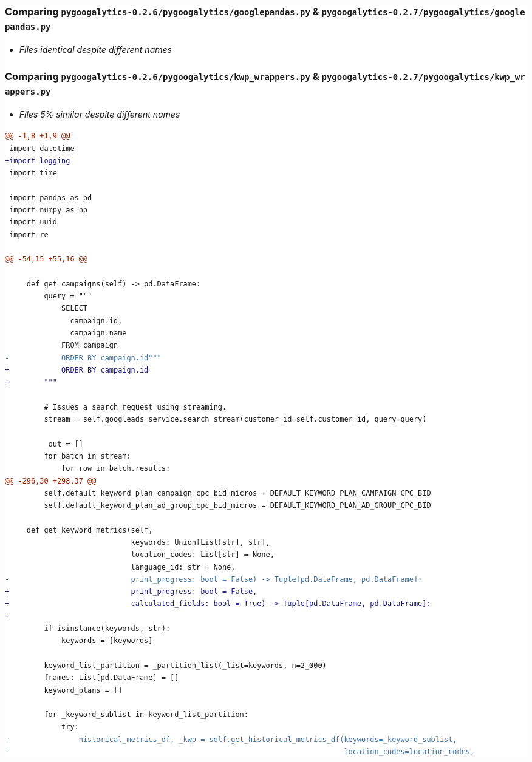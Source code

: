 ### Comparing `pygoogalytics-0.2.6/pygoogalytics/googlepandas.py` & `pygoogalytics-0.2.7/pygoogalytics/googlepandas.py`

 * *Files identical despite different names*

### Comparing `pygoogalytics-0.2.6/pygoogalytics/kwp_wrappers.py` & `pygoogalytics-0.2.7/pygoogalytics/kwp_wrappers.py`

 * *Files 5% similar despite different names*

```diff
@@ -1,8 +1,9 @@
 import datetime
+import logging
 import time
 
 import pandas as pd
 import numpy as np
 import uuid
 import re
 
@@ -54,15 +55,16 @@
 
     def get_campaigns(self) -> pd.DataFrame:
         query = """
             SELECT
               campaign.id,
               campaign.name
             FROM campaign
-            ORDER BY campaign.id"""
+            ORDER BY campaign.id
+        """
 
         # Issues a search request using streaming.
         stream = self.googleads_service.search_stream(customer_id=self.customer_id, query=query)
 
         _out = []
         for batch in stream:
             for row in batch.results:
@@ -296,30 +298,37 @@
         self.default_keyword_plan_campaign_cpc_bid_micros = DEFAULT_KEYWORD_PLAN_CAMPAIGN_CPC_BID
         self.default_keyword_plan_ad_group_cpc_bid_micros = DEFAULT_KEYWORD_PLAN_AD_GROUP_CPC_BID
 
     def get_keyword_metrics(self,
                             keywords: Union[List[str], str],
                             location_codes: List[str] = None,
                             language_id: str = None,
-                            print_progress: bool = False) -> Tuple[pd.DataFrame, pd.DataFrame]:
+                            print_progress: bool = False,
+                            calculated_fields: bool = True) -> Tuple[pd.DataFrame, pd.DataFrame]:
+
         if isinstance(keywords, str):
             keywords = [keywords]
 
         keyword_list_partition = _partition_list(_list=keywords, n=2_000)
         frames: List[pd.DataFrame] = []
         keyword_plans = []
 
         for _keyword_sublist in keyword_list_partition:
             try:
-                historical_metrics_df, _kwp = self.get_historical_metrics_df(keywords=_keyword_sublist,
-                                                                             location_codes=location_codes,
```